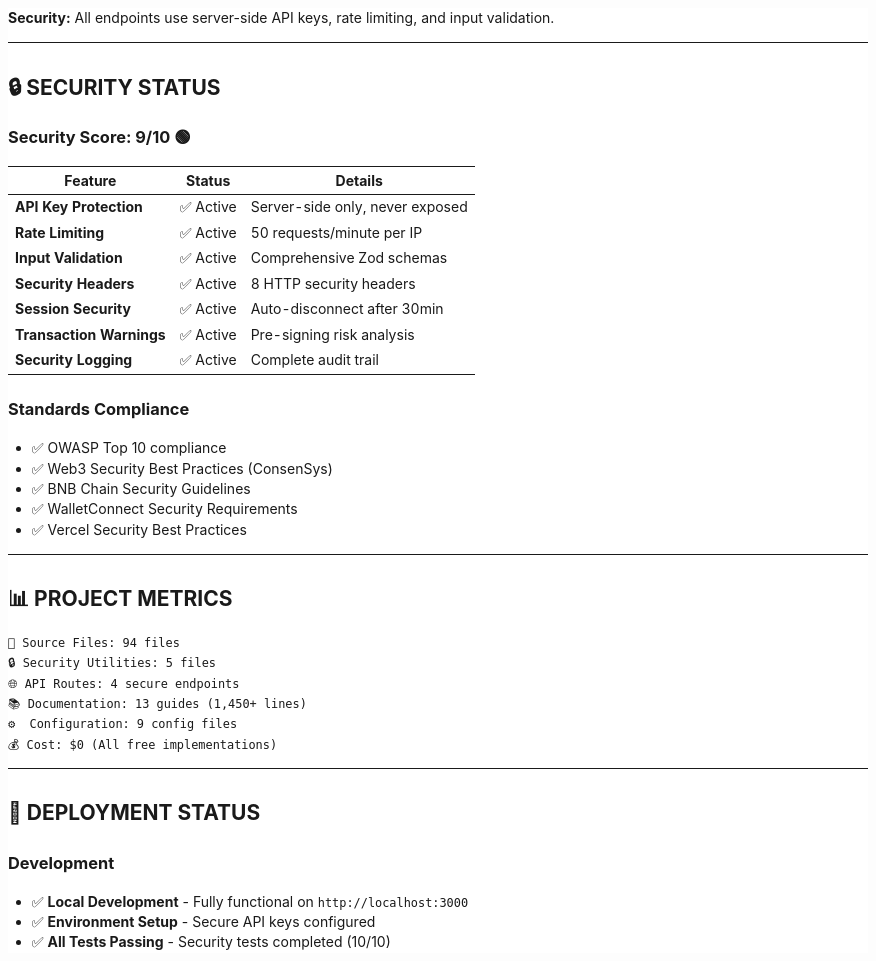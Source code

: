 **Security:** All endpoints use server-side API keys, rate limiting, and input validation.

---

## 🔒 **SECURITY STATUS**

### **Security Score: 9/10** 🟢

| Feature | Status | Details |
|---------|--------|---------|
| **API Key Protection** | ✅ Active | Server-side only, never exposed |
| **Rate Limiting** | ✅ Active | 50 requests/minute per IP |
| **Input Validation** | ✅ Active | Comprehensive Zod schemas |
| **Security Headers** | ✅ Active | 8 HTTP security headers |
| **Session Security** | ✅ Active | Auto-disconnect after 30min |
| **Transaction Warnings** | ✅ Active | Pre-signing risk analysis |
| **Security Logging** | ✅ Active | Complete audit trail |

### **Standards Compliance**
- ✅ OWASP Top 10 compliance
- ✅ Web3 Security Best Practices (ConsenSys)
- ✅ BNB Chain Security Guidelines
- ✅ WalletConnect Security Requirements
- ✅ Vercel Security Best Practices

---

## 📊 **PROJECT METRICS**

```
📁 Source Files: 94 files
🔒 Security Utilities: 5 files
🌐 API Routes: 4 secure endpoints
📚 Documentation: 13 guides (1,450+ lines)
⚙️  Configuration: 9 config files
💰 Cost: $0 (All free implementations)
```

---

## 🚀 **DEPLOYMENT STATUS**

### **Development**
- ✅ **Local Development** - Fully functional on `http://localhost:3000`
- ✅ **Environment Setup** - Secure API keys configured
- ✅ **All Tests Passing** - Security tests completed (10/10)
